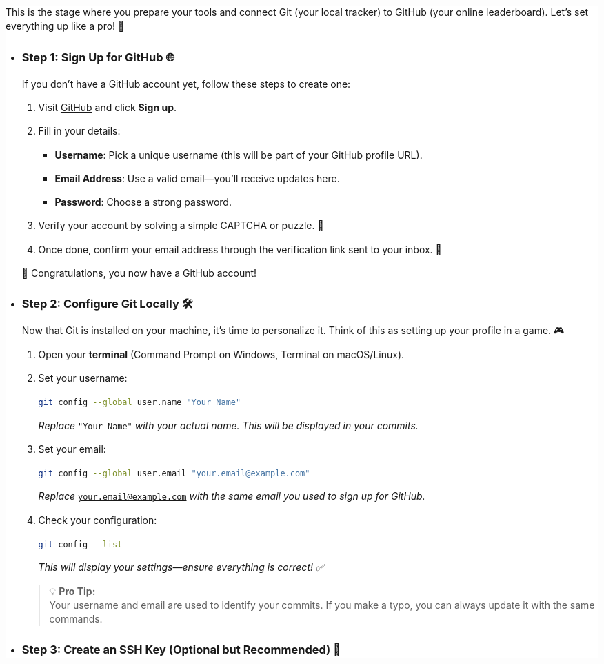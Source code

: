This is the stage where you prepare your tools and connect Git (your local tracker) to GitHub (your online leaderboard). Let’s set everything up like a pro! 🚀

* ### **Step 1: Sign Up for GitHub** 🌐
    
    If you don’t have a GitHub account yet, follow these steps to create one:
    
    1. Visit [GitHub](https://github.com/) and click **Sign up**.
        
    2. Fill in your details:
        
        * **Username**: Pick a unique username (this will be part of your GitHub profile URL).
            
        * **Email Address**: Use a valid email—you’ll receive updates here.
            
        * **Password**: Choose a strong password.
            
    3. Verify your account by solving a simple CAPTCHA or puzzle. 🧩
        
    4. Once done, confirm your email address through the verification link sent to your inbox. 📩
        
    
    🎉 Congratulations, you now have a GitHub account!
    
* ### **Step 2: Configure Git Locally** 🛠️
    
    Now that Git is installed on your machine, it’s time to personalize it. Think of this as setting up your profile in a game. 🎮
    
    1. Open your **terminal** (Command Prompt on Windows, Terminal on macOS/Linux).
        
    2. Set your username:
        
        ```bash
        git config --global user.name "Your Name"
        ```
        
        *Replace* `"Your Name"` *with your actual name. This will be displayed in your commits.*
        
    3. Set your email:
        
        ```bash
        git config --global user.email "your.email@example.com"
        ```
        
        *Replace* [`your.email@example.com`](mailto:your.email@example.com) *with the same email you used to sign up for GitHub.*
        
    4. Check your configuration:
        
        ```bash
        git config --list
        ```
        
        *This will display your settings—ensure everything is correct! ✅*
        
    
    > 💡 **Pro Tip:**  
    > Your username and email are used to identify your commits. If you make a typo, you can always update it with the same commands.
    
* ### Step 3: Create an SSH Key (Optional but Recommended) 🔐
    